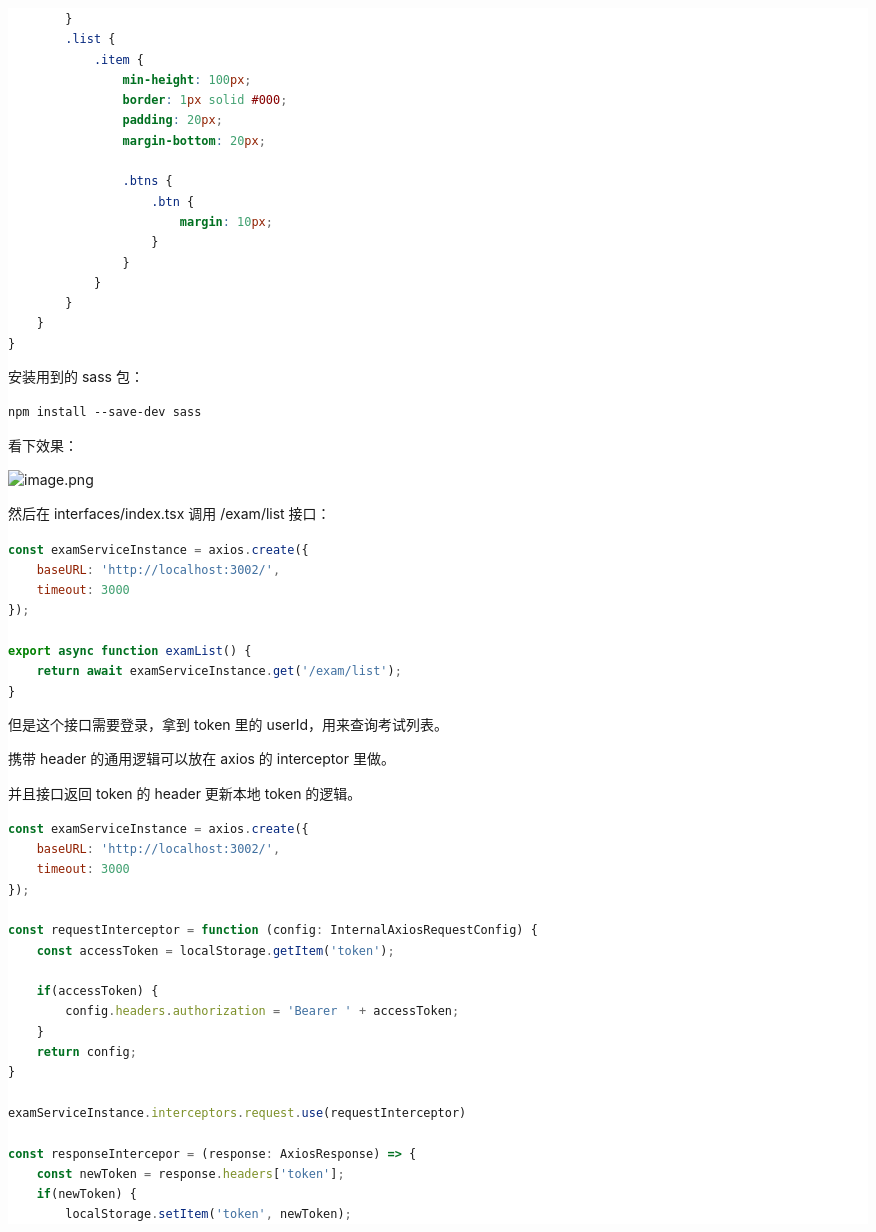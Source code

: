 ```scss
        }
        .list {
            .item {
                min-height: 100px;
                border: 1px solid #000;
                padding: 20px;
                margin-bottom: 20px;

                .btns {
                    .btn {
                        margin: 10px;
                    }
                }
            }
        }
    }
}
```
安装用到的 sass 包：

```
npm install --save-dev sass
```

看下效果：

![image.png](https://p3-juejin.byteimg.com/tos-cn-i-k3u1fbpfcp/8ff08546123743a7b0edb26fb5c41247~tplv-k3u1fbpfcp-jj-mark:0:0:0:0:q75.image#?w=1068&h=1022&s=75514&e=png&b=ffffff)

然后在 interfaces/index.tsx 调用 /exam/list 接口：

```javascript
const examServiceInstance = axios.create({
    baseURL: 'http://localhost:3002/',
    timeout: 3000
});

export async function examList() {
    return await examServiceInstance.get('/exam/list');
}
```
但是这个接口需要登录，拿到 token 里的 userId，用来查询考试列表。

携带 header 的通用逻辑可以放在 axios 的 interceptor 里做。

并且接口返回 token 的 header 更新本地 token 的逻辑。

```javascript
const examServiceInstance = axios.create({
    baseURL: 'http://localhost:3002/',
    timeout: 3000
});

const requestInterceptor = function (config: InternalAxiosRequestConfig) {
    const accessToken = localStorage.getItem('token');

    if(accessToken) {
        config.headers.authorization = 'Bearer ' + accessToken;
    }
    return config;
}

examServiceInstance.interceptors.request.use(requestInterceptor)

const responseIntercepor = (response: AxiosResponse) => {
    const newToken = response.headers['token'];
    if(newToken) {
        localStorage.setItem('token', newToken);
```